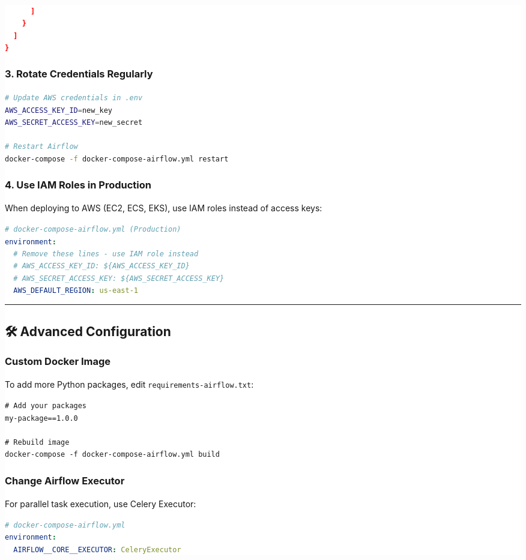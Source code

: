 ```json
      ]
    }
  ]
}
```

### 3. Rotate Credentials Regularly

```bash
# Update AWS credentials in .env
AWS_ACCESS_KEY_ID=new_key
AWS_SECRET_ACCESS_KEY=new_secret

# Restart Airflow
docker-compose -f docker-compose-airflow.yml restart
```

### 4. Use IAM Roles in Production

When deploying to AWS (EC2, ECS, EKS), use IAM roles instead of access keys:

```yaml
# docker-compose-airflow.yml (Production)
environment:
  # Remove these lines - use IAM role instead
  # AWS_ACCESS_KEY_ID: ${AWS_ACCESS_KEY_ID}
  # AWS_SECRET_ACCESS_KEY: ${AWS_SECRET_ACCESS_KEY}
  AWS_DEFAULT_REGION: us-east-1
```

---

## 🛠️ Advanced Configuration

### Custom Docker Image

To add more Python packages, edit `requirements-airflow.txt`:

```text
# Add your packages
my-package==1.0.0

# Rebuild image
docker-compose -f docker-compose-airflow.yml build
```

### Change Airflow Executor

For parallel task execution, use Celery Executor:

```yaml
# docker-compose-airflow.yml
environment:
  AIRFLOW__CORE__EXECUTOR: CeleryExecutor
```
